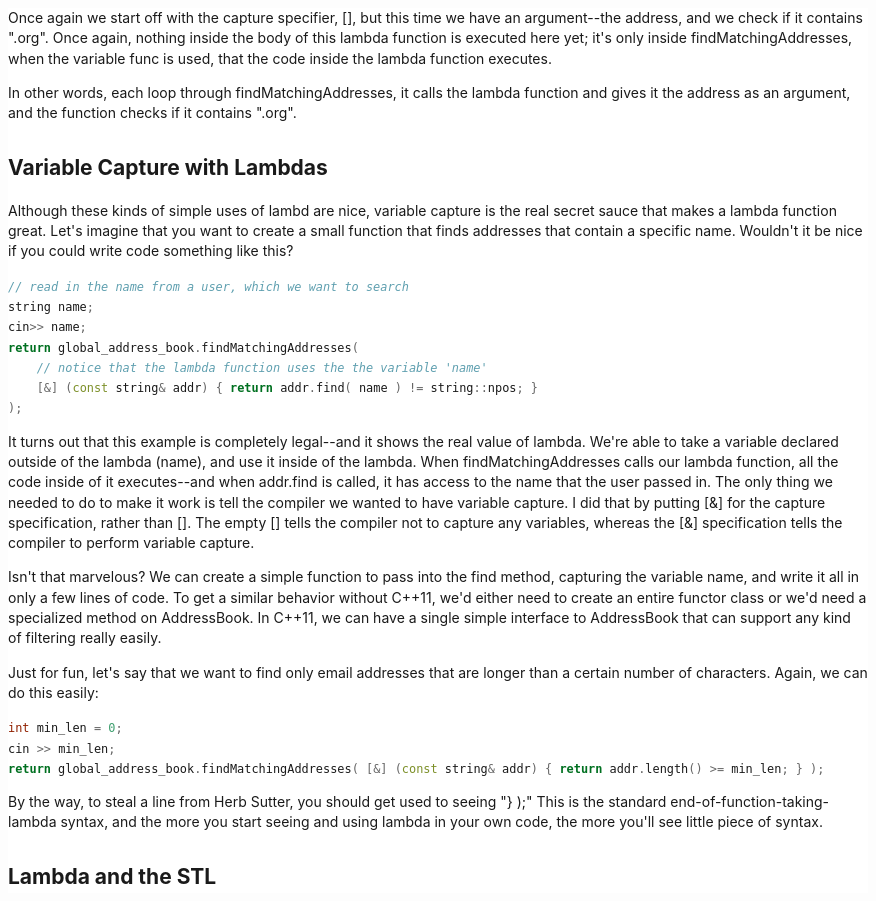 Once again we start off with the capture specifier, [], but this time we have an argument--the address, and we check if it contains ".org". Once again, nothing inside the body of this lambda function is executed here yet; it's only inside findMatchingAddresses, when the variable func is used, that the code inside the lambda function executes.

In other words, each loop through findMatchingAddresses, it calls the lambda function and gives it the address as an argument, and the function checks if it contains ".org".

## Variable Capture with Lambdas

Although these kinds of simple uses of lambd are nice, variable capture is the real secret sauce that makes a lambda function great. Let's imagine that you want to create a small function that finds addresses that contain a specific name. Wouldn't it be nice if you could write code something like this?

```c++
// read in the name from a user, which we want to search
string name;
cin>> name;
return global_address_book.findMatchingAddresses( 
    // notice that the lambda function uses the the variable 'name'
    [&] (const string& addr) { return addr.find( name ) != string::npos; } 
);
```

It turns out that this example is completely legal--and it shows the real value of lambda. We're able to take a variable declared outside of the lambda (name), and use it inside of the lambda. When findMatchingAddresses calls our lambda function, all the code inside of it executes--and when addr.find is called, it has access to the name that the user passed in. The only thing we needed to do to make it work is tell the compiler we wanted to have variable capture. I did that by putting [&] for the capture specification, rather than []. The empty [] tells the compiler not to capture any variables, whereas the [&] specification tells the compiler to perform variable capture.

Isn't that marvelous? We can create a simple function to pass into the find method, capturing the variable name, and write it all in only a few lines of code. To get a similar behavior without C++11, we'd either need to create an entire functor class or we'd need a specialized method on AddressBook. In C++11, we can have a single simple interface to AddressBook that can support any kind of filtering really easily.

Just for fun, let's say that we want to find only email addresses that are longer than a certain number of characters. Again, we can do this easily:

```c++
int min_len = 0;
cin >> min_len;
return global_address_book.findMatchingAddresses( [&] (const string& addr) { return addr.length() >= min_len; } );
```

By the way, to steal a line from Herb Sutter, you should get used to seeing "} );" This is the standard end-of-function-taking-lambda syntax, and the more you start seeing and using lambda in your own code, the more you'll see little piece of syntax.

## Lambda and the STL
